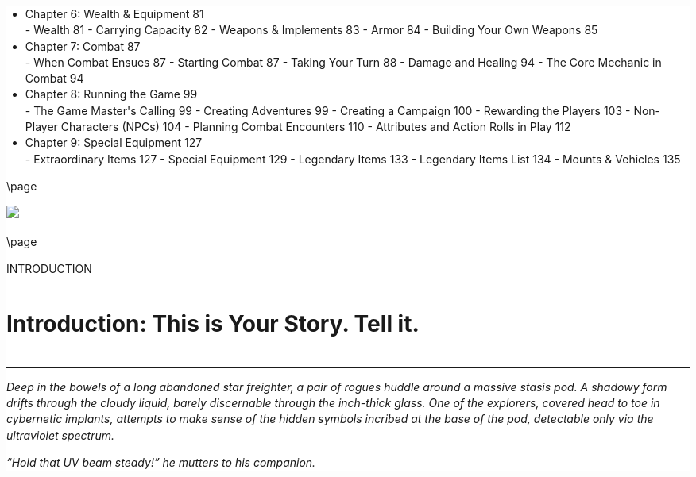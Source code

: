 - <div><span>Chapter 6: Wealth & Equipment</span> <span>81</span></div>
  - <span>Wealth</span> <span>81</span>
  - <span>Carrying Capacity</span> <span>82</span>
  - <span>Weapons & Implements</span> <span>83</span>
  - <span>Armor</span> <span>84</span>
  - <span>Building Your Own Weapons</span> <span>85</span>
- <div><span>Chapter 7: Combat</span> <span>87</span></div>
  - <span>When Combat Ensues</span> <span>87</span>
  - <span>Starting Combat</span> <span>87</span>
  - <span>Taking Your Turn</span> <span>88</span>
  - <span>Damage and Healing</span> <span>94</span>
  - <span>The Core Mechanic in Combat</span> <span>94</span>
- <div><span>Chapter 8: Running the Game</span> <span>99</span></div>
  - <span>The Game Master's Calling</span> <span>99</span>
  - <span>Creating Adventures</span> <span>99</span>
  - <span>Creating a Campaign</span> <span>100</span>
  - <span>Rewarding the Players</span> <span>103</span>
  - <span>Non-Player Characters (NPCs)</span> <span>104</span>
  - <span>Planning Combat Encounters</span> <span>110</span>
  - <span>Attributes and Action Rolls in Play</span> <span>112</span>
- <div><span>Chapter 9: Special Equipment</span> <span>127</span></div>
  - <span>Extraordinary Items</span> <span>127</span>
  - <span>Special Equipment</span> <span>129</span>
  - <span>Legendary Items</span> <span>133</span>
  - <span>Legendary Items List</span> <span>134</span>
  - <span>Mounts & Vehicles</span> <span>135</span>
</div>


</div>


\page

<img class="full-page cover-all"
  src="http://localhost:8888/_full_page/Sci%20Fi%20Birthing%20Pod%20-%20Mahea%20Rodrigues.jpg" />


\page

<div class='footnote'>INTRODUCTION</div>

# Introduction: This is Your Story. Tell it.

---

---

*Deep in the bowels of a long abandoned star freighter, a pair of rogues huddle around a massive stasis pod. A shadowy form drifts through the cloudy liquid, barely discernable through the inch-thick glass. One of the explorers, covered head to toe in cybernetic implants, attempts to make sense of the hidden symbols incribed at the base of the pod, detectable only via the ultraviolet spectrum.*

*“Hold that UV beam steady!” he mutters to his companion.*
